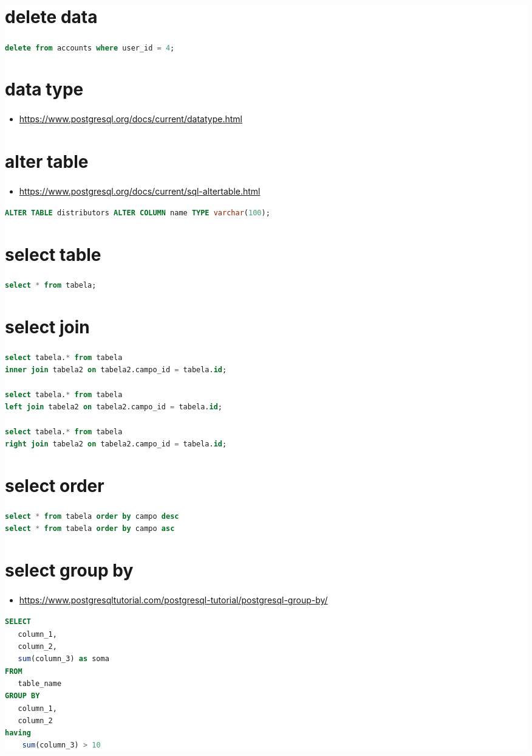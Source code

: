 # delete data
```sql
delete from accounts where user_id = 4;
```

# data type
- https://www.postgresql.org/docs/current/datatype.html

# alter table
- https://www.postgresql.org/docs/current/sql-altertable.html
```sql
ALTER TABLE distributors ALTER COLUMN name TYPE varchar(100);
```

# select table
```sql
select * from tabela;
```

# select join
```sql
select tabela.* from tabela
inner join tabela2 on tabela2.campo_id = tabela.id;

select tabela.* from tabela
left join tabela2 on tabela2.campo_id = tabela.id;

select tabela.* from tabela
right join tabela2 on tabela2.campo_id = tabela.id;
```

# select order
```sql
select * from tabela order by campo desc
select * from tabela order by campo asc
```

# select group by
- https://www.postgresqltutorial.com/postgresql-tutorial/postgresql-group-by/
```sql
SELECT 
   column_1, 
   column_2,
   sum(column_3) as soma
FROM 
   table_name
GROUP BY 
   column_1,
   column_2
having 
    sum(column_3) > 10
```

